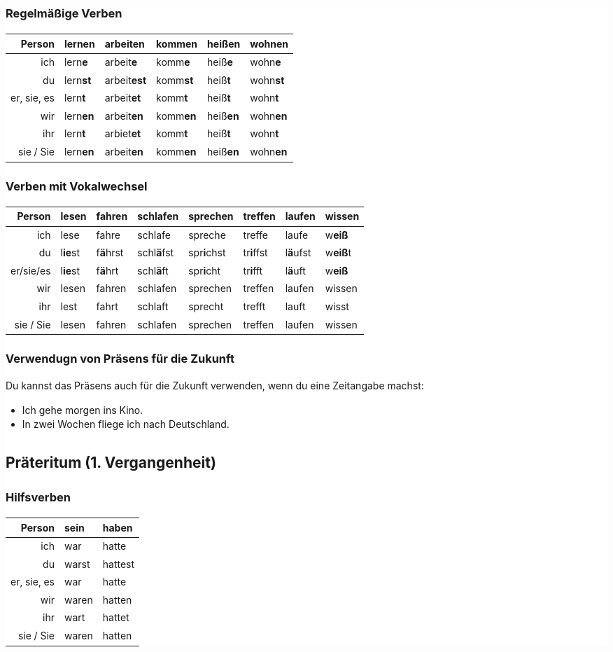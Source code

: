 ### Regelmäßige Verben

|      Person | lernen     | arbeiten      | kommen     | heißen     | wohnen     |
| ----------: | :--------- | :------------ | :--------- | :--------- | :--------- |
|         ich | lern**e**  | arbeit**e**   | komm**e**  | heiß**e**  | wohn**e**  |
|          du | lern**st** | arbeit**est** | komm**st** | heiß**t**  | wohn**st** |
| er, sie, es | lern**t**  | arbeit**et**  | komm**t**  | heiß**t**  | wohn**t**  |
|         wir | lern**en** | arbeit**en**  | komm**en** | heiß**en** | wohn**en** |
|         ihr | lern**t**  | arbiet**et**  | komm**t**  | heiß**t**  | wohn**t**  |
|   sie / Sie | lern**en** | arbeit**en**  | komm**en** | heiß**en** | wohn**en** |

### Verben mit Vokalwechsel

|    Person | lesen     | fahren     | schlafen     | sprechen     | treffen     | laufen     | wissen    |
| --------: | --------- | ---------- | ------------ | ------------ | ----------- | ---------- | --------- |
|       ich | lese      | fahre      | schlafe      | spreche      | treffe      | laufe      | w**eiß**  |
|        du | l**ie**st | f**ä**hrst | schl**ä**fst | spr**i**chst | tr**i**ffst | l**ä**ufst | w**eiß**t |
| er/sie/es | l**ie**st | f**ä**hrt  | schl**ä**ft  | spr**i**cht  | tr**i**fft  | l**ä**uft  | w**eiß**  |
|       wir | lesen     | fahren     | schlafen     | sprechen     | treffen     | laufen     | wissen    |
|       ihr | lest      | fahrt      | schlaft      | sprecht      | trefft      | lauft      | wisst     |
| sie / Sie | lesen     | fahren     | schlafen     | sprechen     | treffen     | laufen     | wissen    |

### Verwendugn von Präsens für die Zukunft

Du kannst das Präsens auch für die Zukunft verwenden, wenn du eine Zeitangabe machst:

- Ich gehe morgen ins Kino.
- In zwei Wochen fliege ich nach Deutschland.

## Präteritum (1. Vergangenheit)

### Hilfsverben

|      Person | sein  | haben   |
| ----------: | :---- | :------ |
|         ich | war   | hatte   |
|          du | warst | hattest |
| er, sie, es | war   | hatte   |
|         wir | waren | hatten  |
|         ihr | wart  | hattet  |
|   sie / Sie | waren | hatten  |
